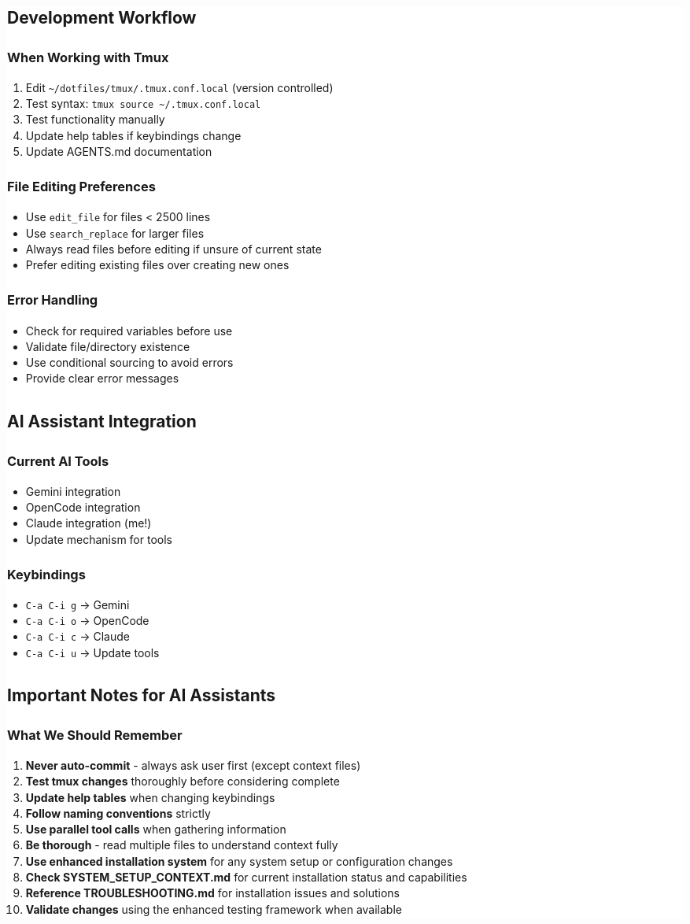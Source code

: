 ## Development Workflow

### When Working with Tmux

1. Edit `~/dotfiles/tmux/.tmux.conf.local` (version controlled)
2. Test syntax: `tmux source ~/.tmux.conf.local`
3. Test functionality manually
4. Update help tables if keybindings change
5. Update AGENTS.md documentation

### File Editing Preferences

- Use `edit_file` for files < 2500 lines
- Use `search_replace` for larger files
- Always read files before editing if unsure of current state
- Prefer editing existing files over creating new ones

### Error Handling

- Check for required variables before use
- Validate file/directory existence
- Use conditional sourcing to avoid errors
- Provide clear error messages

## AI Assistant Integration

### Current AI Tools

- Gemini integration
- OpenCode integration
- Claude integration (me!)
- Update mechanism for tools

### Keybindings

- `C-a C-i g` → Gemini
- `C-a C-i o` → OpenCode
- `C-a C-i c` → Claude
- `C-a C-i u` → Update tools

## Important Notes for AI Assistants

### What We Should Remember

1. **Never auto-commit** - always ask user first (except context files)
2. **Test tmux changes** thoroughly before considering complete
3. **Update help tables** when changing keybindings
4. **Follow naming conventions** strictly
5. **Use parallel tool calls** when gathering information
6. **Be thorough** - read multiple files to understand context fully
7. **Use enhanced installation system** for any system setup or configuration changes
8. **Check SYSTEM_SETUP_CONTEXT.md** for current installation status and capabilities
9. **Reference TROUBLESHOOTING.md** for installation issues and solutions
10. **Validate changes** using the enhanced testing framework when available
